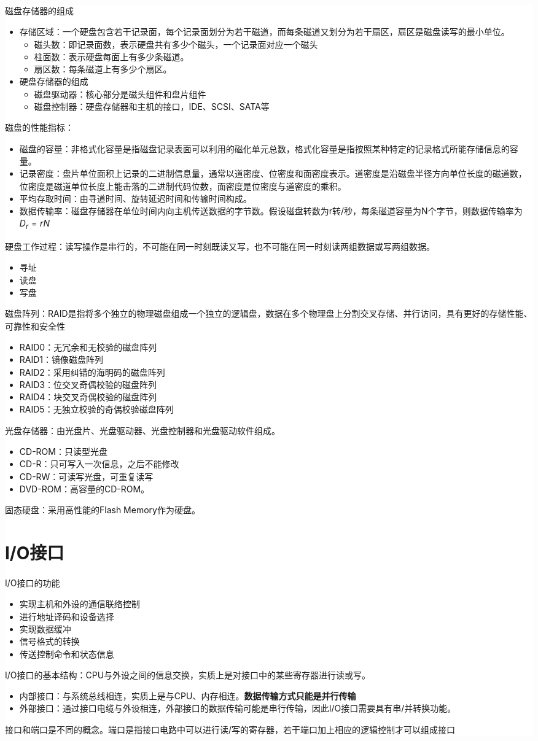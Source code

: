 磁盘存储器的组成

- 存储区域：一个硬盘包含若干记录面，每个记录面划分为若干磁道，而每条磁道又划分为若干扇区，扇区是磁盘读写的最小单位。
  - 磁头数：即记录面数，表示硬盘共有多少个磁头，一个记录面对应一个磁头
  - 柱面数：表示硬盘每面上有多少条磁道。
  - 扇区数：每条磁道上有多少个扇区。
- 硬盘存储器的组成
  - 磁盘驱动器：核心部分是磁头组件和盘片组件
  - 磁盘控制器：硬盘存储器和主机的接口，IDE、SCSI、SATA等

磁盘的性能指标：

- 磁盘的容量：非格式化容量是指磁盘记录表面可以利用的磁化单元总数，格式化容量是指按照某种特定的记录格式所能存储信息的容量。
- 记录密度：盘片单位面积上记录的二进制信息量，通常以道密度、位密度和面密度表示。道密度是沿磁盘半径方向单位长度的磁道数，位密度是磁道单位长度上能击落的二进制代码位数，面密度是位密度与道密度的乘积。
- 平均存取时间：由寻道时间、旋转延迟时间和传输时间构成。
- 数据传输率：磁盘存储器在单位时间内向主机传送数据的字节数。假设磁盘转数为r转/秒，每条磁道容量为N个字节，则数据传输率为$D_r=rN$

硬盘工作过程：读写操作是串行的，不可能在同一时刻既读又写，也不可能在同一时刻读两组数据或写两组数据。

- 寻址
- 读盘
- 写盘

磁盘阵列：RAID是指将多个独立的物理磁盘组成一个独立的逻辑盘，数据在多个物理盘上分割交叉存储、并行访问，具有更好的存储性能、可靠性和安全性

- RAID0：无冗余和无校验的磁盘阵列
- RAID1：镜像磁盘阵列
- RAID2：采用纠错的海明码的磁盘阵列
- RAID3：位交叉奇偶校验的磁盘阵列
- RAID4：块交叉奇偶校验的磁盘阵列
- RAID5：无独立校验的奇偶校验磁盘阵列

光盘存储器：由光盘片、光盘驱动器、光盘控制器和光盘驱动软件组成。

- CD-ROM：只读型光盘
- CD-R：只可写入一次信息，之后不能修改
- CD-RW：可读写光盘，可重复读写
- DVD-ROM：高容量的CD-ROM。

固态硬盘：采用高性能的Flash Memory作为硬盘。

# I/O接口

I/O接口的功能

- 实现主机和外设的通信联络控制
- 进行地址译码和设备选择
- 实现数据缓冲
- 信号格式的转换
- 传送控制命令和状态信息

I/O接口的基本结构：CPU与外设之间的信息交换，实质上是对接口中的某些寄存器进行读或写。
  
- 内部接口：与系统总线相连，实质上是与CPU、内存相连。**数据传输方式只能是并行传输**
- 外部接口：通过接口电缆与外设相连，外部接口的数据传输可能是串行传输，因此I/O接口需要具有串/并转换功能。

接口和端口是不同的概念。端口是指接口电路中可以进行读/写的寄存器，若干端口加上相应的逻辑控制才可以组成接口
